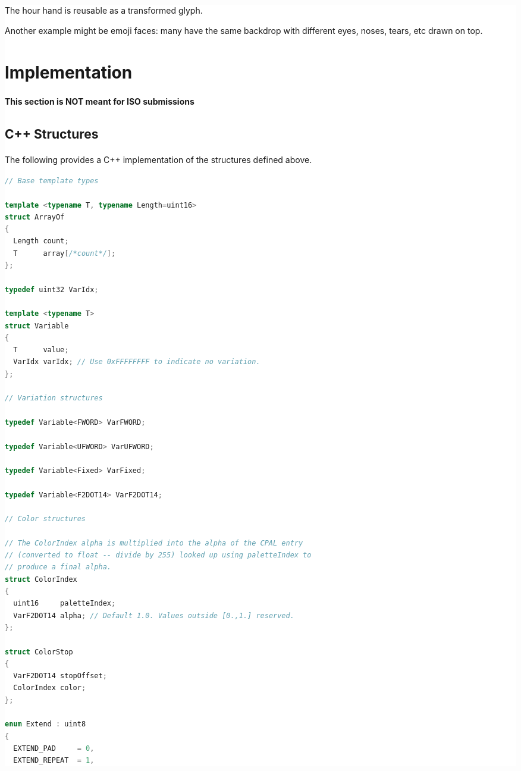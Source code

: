 The hour hand is reusable as a transformed glyph.

Another example might be emoji faces: many have the same backdrop
with different eyes, noses, tears, etc drawn on top.


# Implementation

**This section is NOT meant for ISO submissions**

## C++ Structures

The following provides a C++ implementation of the structures defined above.

```C++
// Base template types

template <typename T, typename Length=uint16>
struct ArrayOf
{
  Length count;
  T      array[/*count*/];
};

typedef uint32 VarIdx;

template <typename T>
struct Variable
{
  T      value;
  VarIdx varIdx; // Use 0xFFFFFFFF to indicate no variation.
};

// Variation structures

typedef Variable<FWORD> VarFWORD;

typedef Variable<UFWORD> VarUFWORD;

typedef Variable<Fixed> VarFixed;

typedef Variable<F2DOT14> VarF2DOT14;

// Color structures

// The ColorIndex alpha is multiplied into the alpha of the CPAL entry
// (converted to float -- divide by 255) looked up using paletteIndex to
// produce a final alpha.
struct ColorIndex
{
  uint16     paletteIndex;
  VarF2DOT14 alpha; // Default 1.0. Values outside [0.,1.] reserved.
};

struct ColorStop
{
  VarF2DOT14 stopOffset;
  ColorIndex color;
};

enum Extend : uint8
{
  EXTEND_PAD     = 0,
  EXTEND_REPEAT  = 1,
```

[1]: https://www.w3.org/TR/compositing-1/
[2]: https://www.w3.org/TR/compositing-1/#porterduffcompositingoperators_clear
[3]: https://www.w3.org/TR/compositing-1/#porterduffcompositingoperators_src
[4]: https://www.w3.org/TR/compositing-1/#porterduffcompositingoperators_dst
[5]: https://www.w3.org/TR/compositing-1/#porterduffcompositingoperators_srcover
[6]: https://www.w3.org/TR/compositing-1/#porterduffcompositingoperators_dstover
[7]: https://www.w3.org/TR/compositing-1/#porterduffcompositingoperators_srcin
[8]: https://www.w3.org/TR/compositing-1/#porterduffcompositingoperators_dstin
[9]: https://www.w3.org/TR/compositing-1/#porterduffcompositingoperators_srcout
[10]: https://www.w3.org/TR/compositing-1/#porterduffcompositingoperators_dstout
[11]: https://www.w3.org/TR/compositing-1/#porterduffcompositingoperators_srcatop
[12]: https://www.w3.org/TR/compositing-1/#porterduffcompositingoperators_dstatop
[13]: https://www.w3.org/TR/compositing-1/#porterduffcompositingoperators_xor
[14]: https://www.w3.org/TR/compositing-1/#blendingscreen
[15]: https://www.w3.org/TR/compositing-1/#blendingoverlay
[16]: https://www.w3.org/TR/compositing-1/#blendingdarken
[17]: https://www.w3.org/TR/compositing-1/#blendinglighten
[18]: https://www.w3.org/TR/compositing-1/#blendingcolordodge
[19]: https://www.w3.org/TR/compositing-1/#blendingcolorburn
[20]: https://www.w3.org/TR/compositing-1/#blendinghardlight
[21]: https://www.w3.org/TR/compositing-1/#blendingsoftlight
[22]: https://www.w3.org/TR/compositing-1/#blendingdifference
[23]: https://www.w3.org/TR/compositing-1/#blendingexclusion
[24]: https://www.w3.org/TR/compositing-1/#blendingmultiply
[25]: https://www.w3.org/TR/compositing-1/#blendinghue
[26]: https://www.w3.org/TR/compositing-1/#blendingsaturation
[27]: https://www.w3.org/TR/compositing-1/#blendingcolor
[28]: https://www.w3.org/TR/compositing-1/#blendingluminosity
[29]: https://www.w3.org/TR/compositing-1/#blendingnormal